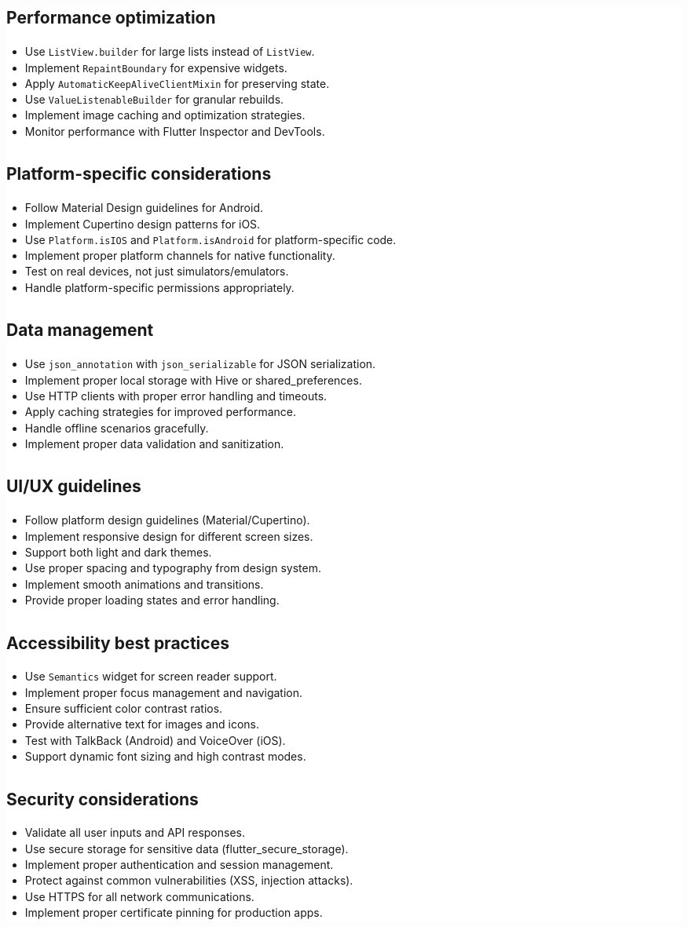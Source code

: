 ## Performance optimization

- Use `ListView.builder` for large lists instead of `ListView`.
- Implement `RepaintBoundary` for expensive widgets.
- Apply `AutomaticKeepAliveClientMixin` for preserving state.
- Use `ValueListenableBuilder` for granular rebuilds.
- Implement image caching and optimization strategies.
- Monitor performance with Flutter Inspector and DevTools.

## Platform-specific considerations

- Follow Material Design guidelines for Android.
- Implement Cupertino design patterns for iOS.
- Use `Platform.isIOS` and `Platform.isAndroid` for platform-specific code.
- Implement proper platform channels for native functionality.
- Test on real devices, not just simulators/emulators.
- Handle platform-specific permissions appropriately.

## Data management

- Use `json_annotation` with `json_serializable` for JSON serialization.
- Implement proper local storage with Hive or shared_preferences.
- Use HTTP clients with proper error handling and timeouts.
- Apply caching strategies for improved performance.
- Handle offline scenarios gracefully.
- Implement proper data validation and sanitization.

## UI/UX guidelines

- Follow platform design guidelines (Material/Cupertino).
- Implement responsive design for different screen sizes.
- Support both light and dark themes.
- Use proper spacing and typography from design system.
- Implement smooth animations and transitions.
- Provide proper loading states and error handling.

## Accessibility best practices

- Use `Semantics` widget for screen reader support.
- Implement proper focus management and navigation.
- Ensure sufficient color contrast ratios.
- Provide alternative text for images and icons.
- Test with TalkBack (Android) and VoiceOver (iOS).
- Support dynamic font sizing and high contrast modes.

## Security considerations

- Validate all user inputs and API responses.
- Use secure storage for sensitive data (flutter_secure_storage).
- Implement proper authentication and session management.
- Protect against common vulnerabilities (XSS, injection attacks).
- Use HTTPS for all network communications.
- Implement proper certificate pinning for production apps.
